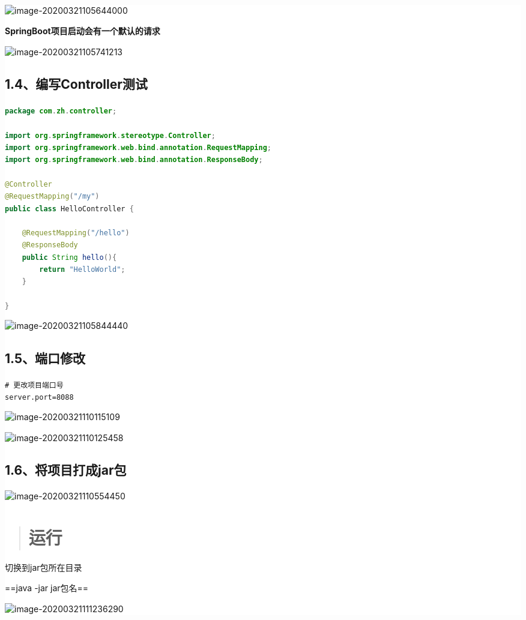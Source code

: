 ![image-20200321105644000](http://image.beloved.ink/Typora/image-20200321105644000.png)

**SpringBoot项目启动会有一个默认的请求**

![image-20200321105741213](http://image.beloved.ink/Typora/image-20200321105741213.png)

## 1.4、编写Controller测试

```java
package com.zh.controller;

import org.springframework.stereotype.Controller;
import org.springframework.web.bind.annotation.RequestMapping;
import org.springframework.web.bind.annotation.ResponseBody;

@Controller
@RequestMapping("/my")
public class HelloController {

    @RequestMapping("/hello")
    @ResponseBody
    public String hello(){
        return "HelloWorld";
    }

}
```

![image-20200321105844440](http://image.beloved.ink/Typora/image-20200321105844440.png)

## 1.5、端口修改

```properties
# 更改项目端口号
server.port=8088
```

![image-20200321110115109](http://image.beloved.ink/Typora/image-20200321110115109.png)

![image-20200321110125458](http://image.beloved.ink/Typora/image-20200321110125458.png)

## 1.6、将项目打成jar包

![image-20200321110554450](http://image.beloved.ink/Typora/image-20200321110554450.png)

> # 运行

切换到jar包所在目录

==java -jar jar包名==

![image-20200321111236290](http://image.beloved.ink/Typora/image-20200321111236290.png)
